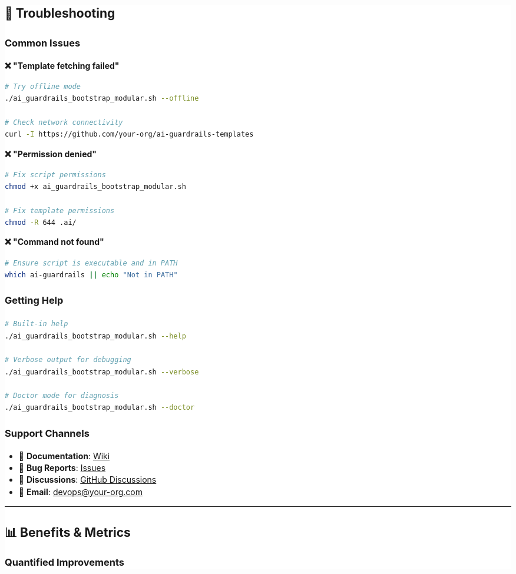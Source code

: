 
## 🚨 Troubleshooting

### Common Issues

**❌ "Template fetching failed"**
```bash
# Try offline mode
./ai_guardrails_bootstrap_modular.sh --offline

# Check network connectivity
curl -I https://github.com/your-org/ai-guardrails-templates
```

**❌ "Permission denied"**
```bash
# Fix script permissions
chmod +x ai_guardrails_bootstrap_modular.sh

# Fix template permissions
chmod -R 644 .ai/
```

**❌ "Command not found"**
```bash
# Ensure script is executable and in PATH
which ai-guardrails || echo "Not in PATH"
```

### Getting Help

```bash
# Built-in help
./ai_guardrails_bootstrap_modular.sh --help

# Verbose output for debugging
./ai_guardrails_bootstrap_modular.sh --verbose

# Doctor mode for diagnosis
./ai_guardrails_bootstrap_modular.sh --doctor
```

### Support Channels

- 📖 **Documentation**: [Wiki](https://github.com/your-org/ai-guardrails/wiki)
- 🐛 **Bug Reports**: [Issues](https://github.com/your-org/ai-guardrails/issues)
- 💬 **Discussions**: [GitHub Discussions](https://github.com/your-org/ai-guardrails/discussions)
- 📧 **Email**: devops@your-org.com

---

## 📊 Benefits & Metrics

### Quantified Improvements
